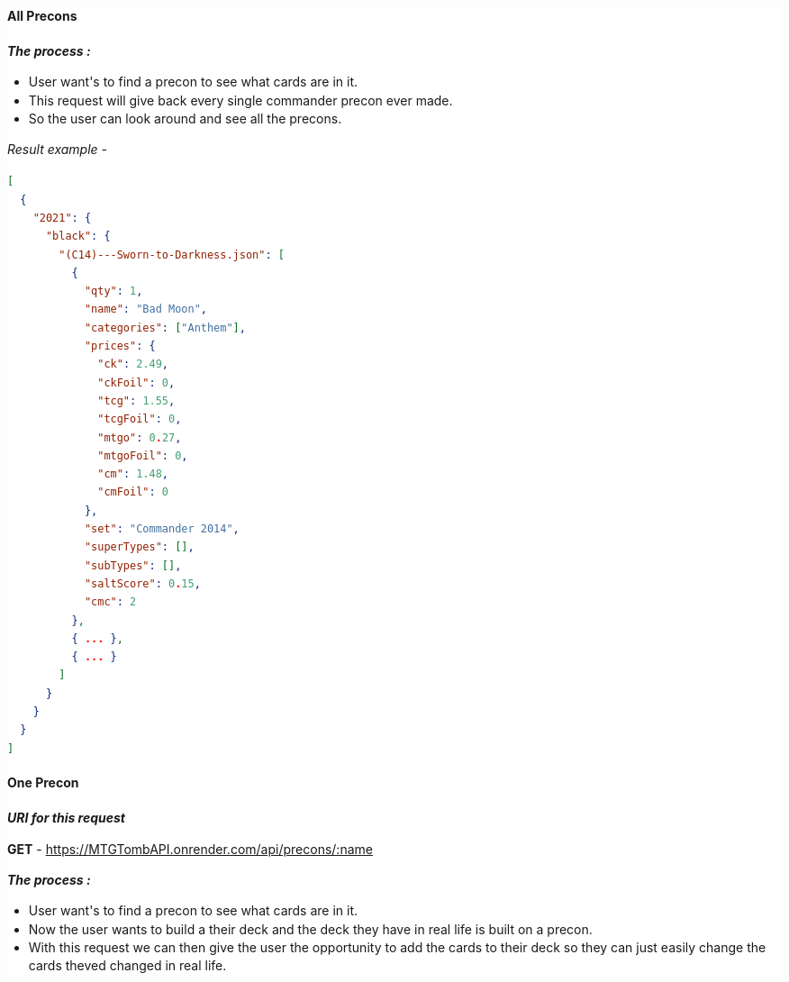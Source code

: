 #### All Precons

**_The process :_**

- User want's to find a precon to see what cards are in it.
- This request will give back every single commander precon ever made.
- So the user can look around and see all the precons.

_Result example -_

```json
[
  {
    "2021": {
      "black": {
        "(C14)---Sworn-to-Darkness.json": [
          {
            "qty": 1,
            "name": "Bad Moon",
            "categories": ["Anthem"],
            "prices": {
              "ck": 2.49,
              "ckFoil": 0,
              "tcg": 1.55,
              "tcgFoil": 0,
              "mtgo": 0.27,
              "mtgoFoil": 0,
              "cm": 1.48,
              "cmFoil": 0
            },
            "set": "Commander 2014",
            "superTypes": [],
            "subTypes": [],
            "saltScore": 0.15,
            "cmc": 2
          },
          { ... },
          { ... }
        ]
      }
    }
  }
]
```

#### One Precon

**_URI for this request_**

**GET** - https://MTGTombAPI.onrender.com/api/precons/:name

**_The process :_**

- User want's to find a precon to see what cards are in it.
- Now the user wants to build a their deck and the deck they have in real life is built on a precon.
- With this request we can then give the user the opportunity to add the cards to their deck so they can just easily change the cards theved changed in real life.
